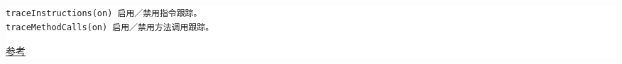 ```
traceInstructions(on) 启用／禁用指令跟踪。 
traceMethodCalls(on) 启用／禁用方法调用跟踪。
```
[参考](https://mp.weixin.qq.com/s/bFOuTSAk3ZTYZihvS6ghZA)